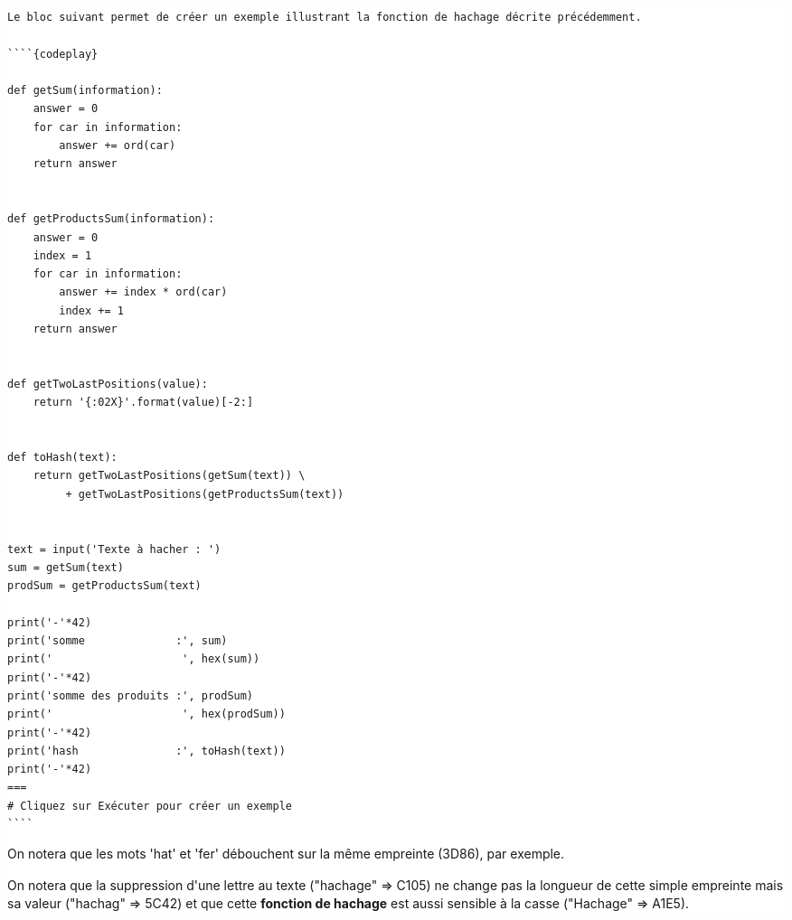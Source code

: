 `````{htmlonly}
Le bloc suivant permet de créer un exemple illustrant la fonction de hachage décrite précédemment.

````{codeplay}

def getSum(information):
    answer = 0
    for car in information:
        answer += ord(car)
    return answer


def getProductsSum(information):
    answer = 0
    index = 1
    for car in information:
        answer += index * ord(car)
        index += 1
    return answer


def getTwoLastPositions(value):
    return '{:02X}'.format(value)[-2:]


def toHash(text):
    return getTwoLastPositions(getSum(text)) \
         + getTwoLastPositions(getProductsSum(text))


text = input('Texte à hacher : ')
sum = getSum(text)
prodSum = getProductsSum(text)

print('-'*42)
print('somme              :', sum)
print('                    ', hex(sum))
print('-'*42)
print('somme des produits :', prodSum)
print('                    ', hex(prodSum))
print('-'*42)
print('hash               :', toHash(text))
print('-'*42)
===
# Cliquez sur Exécuter pour créer un exemple
````
`````

On notera que les mots 'hat' et 'fer' débouchent sur la même empreinte (3D86), par exemple.

On notera que la suppression d'une lettre au texte ("hachage" => C105) ne change pas la longueur de cette simple empreinte
mais sa valeur ("hachag" => 5C42) et que cette **fonction de hachage** est aussi sensible à la casse ("Hachage" => A1E5).
